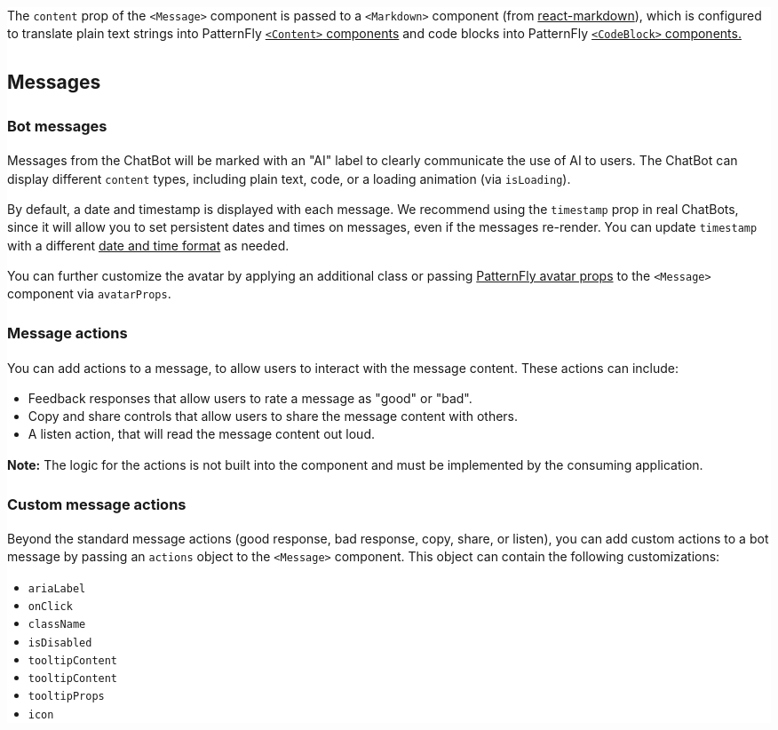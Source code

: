 The `content` prop of the `<Message>` component is passed to a `<Markdown>` component (from [react-markdown](https://remarkjs.github.io/react-markdown/)), which is configured to translate plain text strings into PatternFly [`<Content>` components](/components/content) and code blocks into PatternFly [`<CodeBlock>` components.](/components/code-block)

## Messages

### Bot messages

Messages from the ChatBot will be marked with an "AI" label to clearly communicate the use of AI to users. The ChatBot can display different `content` types, including plain text, code, or a loading animation (via `isLoading`).

By default, a date and timestamp is displayed with each message. We recommend using the `timestamp` prop in real ChatBots, since it will allow you to set persistent dates and times on messages, even if the messages re-render. You can update `timestamp` with a different [date and time format](/ux-writing/numerics) as needed.

You can further customize the avatar by applying an additional class or passing [PatternFly avatar props](/components/avatar) to the `<Message>` component via `avatarProps`.

```js file="./BotMessage.tsx"

```

### Message actions

You can add actions to a message, to allow users to interact with the message content. These actions can include:

- Feedback responses that allow users to rate a message as "good" or "bad".
- Copy and share controls that allow users to share the message content with others.
- A listen action, that will read the message content out loud.

**Note:** The logic for the actions is not built into the component and must be implemented by the consuming application.

```js file="./MessageWithResponseActions.tsx"

```

### Custom message actions

Beyond the standard message actions (good response, bad response, copy, share, or listen), you can add custom actions to a bot message by passing an `actions` object to the `<Message>` component. This object can contain the following customizations:

- `ariaLabel`
- `onClick`
- `className`
- `isDisabled`
- `tooltipContent`
- `tooltipContent`
- `tooltipProps`
- `icon`
